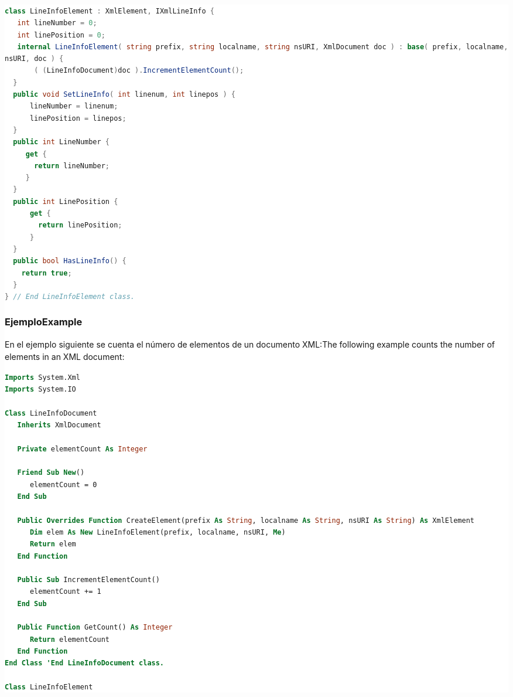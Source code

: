 ```csharp
class LineInfoElement : XmlElement, IXmlLineInfo {
   int lineNumber = 0;
   int linePosition = 0;
   internal LineInfoElement( string prefix, string localname, string nsURI, XmlDocument doc ) : base( prefix, localname, nsURI, doc ) {
       ( (LineInfoDocument)doc ).IncrementElementCount();
  }
  public void SetLineInfo( int linenum, int linepos ) {
      lineNumber = linenum;
      linePosition = linepos;
  }
  public int LineNumber {
     get {
       return lineNumber;
     }
  }
  public int LinePosition {
      get {
        return linePosition;
      }
  }
  public bool HasLineInfo() {
    return true;
  }
} // End LineInfoElement class.
```

### <a name="example"></a><span data-ttu-id="13ee7-125">Ejemplo</span><span class="sxs-lookup"><span data-stu-id="13ee7-125">Example</span></span>

<span data-ttu-id="13ee7-126">En el ejemplo siguiente se cuenta el número de elementos de un documento XML:</span><span class="sxs-lookup"><span data-stu-id="13ee7-126">The following example counts the number of elements in an XML document:</span></span>

```vb
Imports System.Xml
Imports System.IO

Class LineInfoDocument
   Inherits XmlDocument

   Private elementCount As Integer

   Friend Sub New()
      elementCount = 0
   End Sub

   Public Overrides Function CreateElement(prefix As String, localname As String, nsURI As String) As XmlElement
      Dim elem As New LineInfoElement(prefix, localname, nsURI, Me)
      Return elem
   End Function

   Public Sub IncrementElementCount()
      elementCount += 1
   End Sub

   Public Function GetCount() As Integer
      Return elementCount
   End Function
End Class 'End LineInfoDocument class.

Class LineInfoElement
```